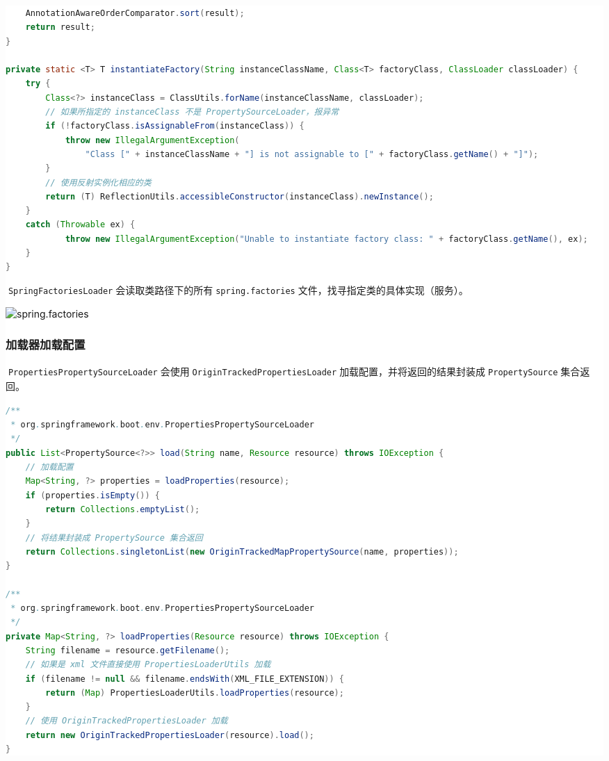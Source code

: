 ```java
    AnnotationAwareOrderComparator.sort(result);
    return result;
}

private static <T> T instantiateFactory(String instanceClassName, Class<T> factoryClass, ClassLoader classLoader) {
    try {
        Class<?> instanceClass = ClassUtils.forName(instanceClassName, classLoader);
        // 如果所指定的 instanceClass 不是 PropertySourceLoader，报异常
        if (!factoryClass.isAssignableFrom(instanceClass)) {
            throw new IllegalArgumentException(
                "Class [" + instanceClassName + "] is not assignable to [" + factoryClass.getName() + "]");
        }
        // 使用反射实例化相应的类
        return (T) ReflectionUtils.accessibleConstructor(instanceClass).newInstance();
    }
    catch (Throwable ex) {
            throw new IllegalArgumentException("Unable to instantiate factory class: " + factoryClass.getName(), ex);
    }
}
```

​	`SpringFactoriesLoader` 会读取类路径下的所有 `spring.factories` 文件，找寻指定类的具体实现（服务）。

![spring.factories](https://github.com/guolanren/gallery/blob/master/found/2020-07-09-%E9%9A%8F%E8%B0%88-properties%E6%96%87%E4%BB%B6%E7%9A%84%E8%AF%BB%E5%8F%96%E4%B9%B1%E7%A0%81/Spring-Factories.png?raw=true)

### 加载器加载配置

​	`PropertiesPropertySourceLoader` 会使用 `OriginTrackedPropertiesLoader` 加载配置，并将返回的结果封装成 `PropertySource` 集合返回。

```java
/**
 * org.springframework.boot.env.PropertiesPropertySourceLoader
 */
public List<PropertySource<?>> load(String name, Resource resource) throws IOException {
    // 加载配置
    Map<String, ?> properties = loadProperties(resource);
    if (properties.isEmpty()) {
        return Collections.emptyList();
    }
    // 将结果封装成 PropertySource 集合返回
    return Collections.singletonList(new OriginTrackedMapPropertySource(name, properties));
}

/**
 * org.springframework.boot.env.PropertiesPropertySourceLoader
 */
private Map<String, ?> loadProperties(Resource resource) throws IOException {
    String filename = resource.getFilename();
    // 如果是 xml 文件直接使用 PropertiesLoaderUtils 加载
    if (filename != null && filename.endsWith(XML_FILE_EXTENSION)) {
        return (Map) PropertiesLoaderUtils.loadProperties(resource);
    }
    // 使用 OriginTrackedPropertiesLoader 加载
    return new OriginTrackedPropertiesLoader(resource).load();
}
```
